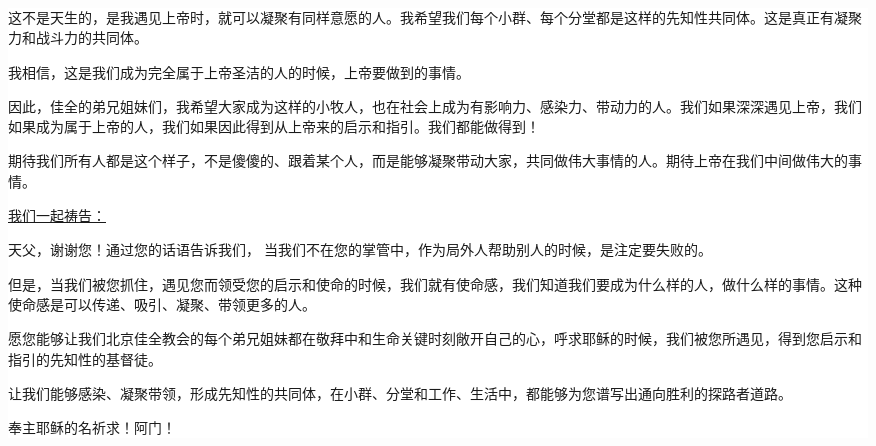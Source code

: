这不是天生的，是我遇见上帝时，就可以凝聚有同样意愿的人。我希望我们每个小群、每个分堂都是这样的先知性共同体。这是真正有凝聚力和战斗力的共同体。

我相信，这是我们成为完全属于上帝圣洁的人的时候，上帝要做到的事情。

因此，佳全的弟兄姐妹们，我希望大家成为这样的小牧人，也在社会上成为有影响力、感染力、带动力的人。我们如果深深遇见上帝，我们如果成为属于上帝的人，我们如果因此得到从上帝来的启示和指引。我们都能做得到！

期待我们所有人都是这个样子，不是傻傻的、跟着某个人，而是能够凝聚带动大家，共同做伟大事情的人。期待上帝在我们中间做伟大的事情。

<u>我们一起祷告：</u>

天父，谢谢您！通过您的话语告诉我们，
当我们不在您的掌管中，作为局外人帮助别人的时候，是注定要失败的。

但是，当我们被您抓住，遇见您而领受您的启示和使命的时候，我们就有使命感，我们知道我们要成为什么样的人，做什么样的事情。这种使命感是可以传递、吸引、凝聚、带领更多的人。

愿您能够让我们北京佳全教会的每个弟兄姐妹都在敬拜中和生命关键时刻敞开自己的心，呼求耶稣的时候，我们被您所遇见，得到您启示和指引的先知性的基督徒。

让我们能够感染、凝聚带领，形成先知性的共同体，在小群、分堂和工作、生活中，都能够为您谱写出通向胜利的探路者道路。

奉主耶稣的名祈求！阿门！